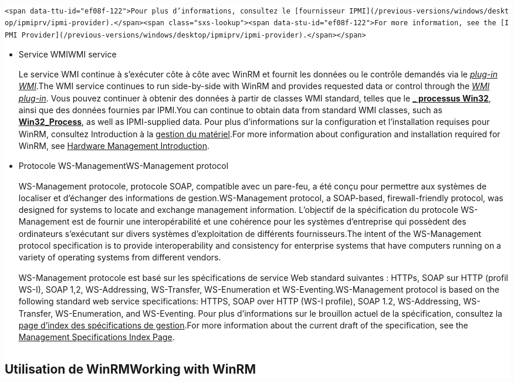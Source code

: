     <span data-ttu-id="ef08f-122">Pour plus d’informations, consultez le [fournisseur IPMI](/previous-versions/windows/desktop/ipmiprv/ipmi-provider).</span><span class="sxs-lookup"><span data-stu-id="ef08f-122">For more information, see the [IPMI Provider](/previous-versions/windows/desktop/ipmiprv/ipmi-provider).</span></span>

-   <span data-ttu-id="ef08f-123">Service WMI</span><span class="sxs-lookup"><span data-stu-id="ef08f-123">WMI service</span></span>

    <span data-ttu-id="ef08f-124">Le service WMI continue à s’exécuter côte à côte avec WinRM et fournit les données ou le contrôle demandés via le [*plug-in WMI*](windows-remote-management-glossary.md).</span><span class="sxs-lookup"><span data-stu-id="ef08f-124">The WMI service continues to run side-by-side with WinRM and provides requested data or control through the [*WMI plug-in*](windows-remote-management-glossary.md).</span></span> <span data-ttu-id="ef08f-125">Vous pouvez continuer à obtenir des données à partir de classes WMI standard, telles que le [**\_ processus Win32**](/windows/desktop/CIMWin32Prov/win32-process), ainsi que des données fournies par IPMI.</span><span class="sxs-lookup"><span data-stu-id="ef08f-125">You can continue to obtain data from standard WMI classes, such as [**Win32\_Process**](/windows/desktop/CIMWin32Prov/win32-process), as well as IPMI-supplied data.</span></span> <span data-ttu-id="ef08f-126">Pour plus d’informations sur la configuration et l’installation requises pour WinRM, consultez Introduction à la [gestion du matériel](/previous-versions/windows/it-pro/windows-server-2003/cc785056(v=ws.10)).</span><span class="sxs-lookup"><span data-stu-id="ef08f-126">For more information about configuration and installation required for WinRM, see [Hardware Management Introduction](/previous-versions/windows/it-pro/windows-server-2003/cc785056(v=ws.10)).</span></span>

-   <span data-ttu-id="ef08f-127">Protocole WS-Management</span><span class="sxs-lookup"><span data-stu-id="ef08f-127">WS-Management protocol</span></span>

    <span data-ttu-id="ef08f-128">WS-Management protocole, protocole SOAP, compatible avec un pare-feu, a été conçu pour permettre aux systèmes de localiser et d’échanger des informations de gestion.</span><span class="sxs-lookup"><span data-stu-id="ef08f-128">WS-Management protocol, a SOAP-based, firewall-friendly protocol, was designed for systems to locate and exchange management information.</span></span> <span data-ttu-id="ef08f-129">L’objectif de la spécification du protocole WS-Management est de fournir une interopérabilité et une cohérence pour les systèmes d’entreprise qui possèdent des ordinateurs s’exécutant sur divers systèmes d’exploitation de différents fournisseurs.</span><span class="sxs-lookup"><span data-stu-id="ef08f-129">The intent of the WS-Management protocol specification is to provide interoperability and consistency for enterprise systems that have computers running on a variety of operating systems from different vendors.</span></span>

    <span data-ttu-id="ef08f-130">WS-Management protocole est basé sur les spécifications de service Web standard suivantes : HTTPs, SOAP sur HTTP (profil WS-I), SOAP 1,2, WS-Addressing, WS-Transfer, WS-Enumeration et WS-Eventing.</span><span class="sxs-lookup"><span data-stu-id="ef08f-130">WS-Management protocol is based on the following standard web service specifications: HTTPS, SOAP over HTTP (WS-I profile), SOAP 1.2, WS-Addressing, WS-Transfer, WS-Enumeration, and WS-Eventing.</span></span> <span data-ttu-id="ef08f-131">Pour plus d’informations sur le brouillon actuel de la spécification, consultez la [page d’index des spécifications de gestion](/previous-versions/dotnet/articles/ms951267(v=msdn.10)).</span><span class="sxs-lookup"><span data-stu-id="ef08f-131">For more information about the current draft of the specification, see the [Management Specifications Index Page](/previous-versions/dotnet/articles/ms951267(v=msdn.10)).</span></span>

## <a name="working-with-winrm"></a><span data-ttu-id="ef08f-132">Utilisation de WinRM</span><span class="sxs-lookup"><span data-stu-id="ef08f-132">Working with WinRM</span></span>

